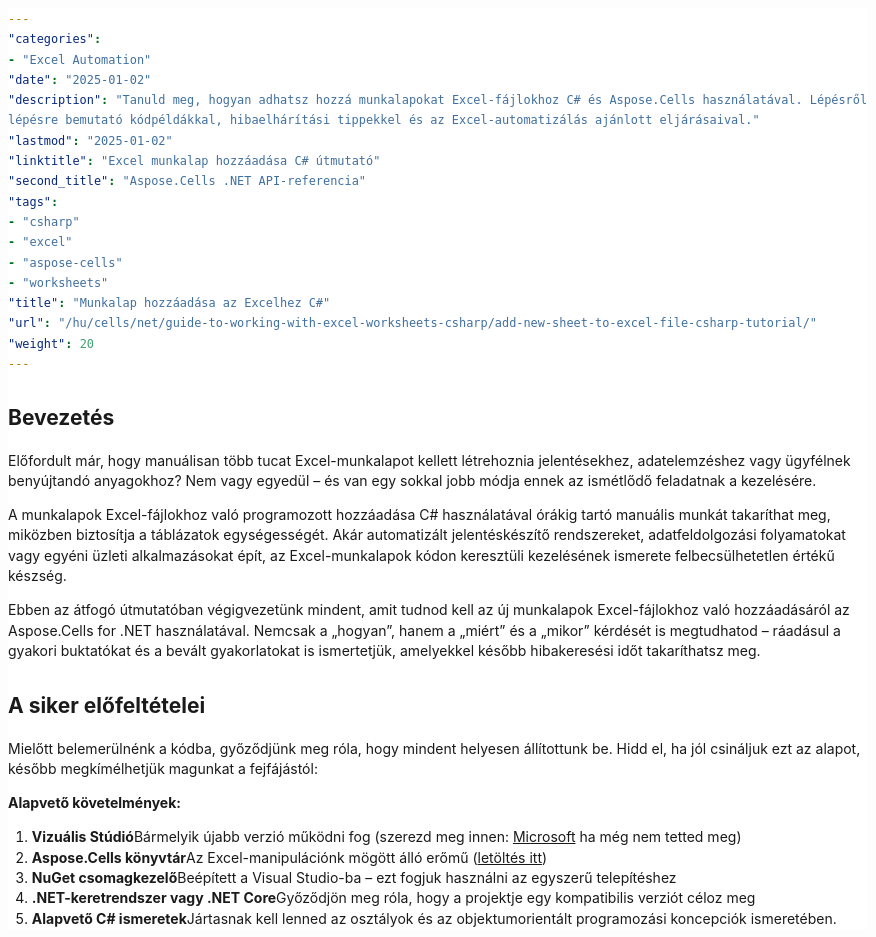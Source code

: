 ```yaml
---
"categories":
- "Excel Automation"
"date": "2025-01-02"
"description": "Tanuld meg, hogyan adhatsz hozzá munkalapokat Excel-fájlokhoz C# és Aspose.Cells használatával. Lépésről lépésre bemutató kódpéldákkal, hibaelhárítási tippekkel és az Excel-automatizálás ajánlott eljárásaival."
"lastmod": "2025-01-02"
"linktitle": "Excel munkalap hozzáadása C# útmutató"
"second_title": "Aspose.Cells .NET API-referencia"
"tags":
- "csharp"
- "excel"
- "aspose-cells"
- "worksheets"
"title": "Munkalap hozzáadása az Excelhez C#"
"url": "/hu/cells/net/guide-to-working-with-excel-worksheets-csharp/add-new-sheet-to-excel-file-csharp-tutorial/"
"weight": 20
---
```


## Bevezetés

Előfordult már, hogy manuálisan több tucat Excel-munkalapot kellett létrehoznia jelentésekhez, adatelemzéshez vagy ügyfélnek benyújtandó anyagokhoz? Nem vagy egyedül – és van egy sokkal jobb módja ennek az ismétlődő feladatnak a kezelésére.

A munkalapok Excel-fájlokhoz való programozott hozzáadása C# használatával órákig tartó manuális munkát takaríthat meg, miközben biztosítja a táblázatok egységességét. Akár automatizált jelentéskészítő rendszereket, adatfeldolgozási folyamatokat vagy egyéni üzleti alkalmazásokat épít, az Excel-munkalapok kódon keresztüli kezelésének ismerete felbecsülhetetlen értékű készség.

Ebben az átfogó útmutatóban végigvezetünk mindent, amit tudnod kell az új munkalapok Excel-fájlokhoz való hozzáadásáról az Aspose.Cells for .NET használatával. Nemcsak a „hogyan”, hanem a „miért” és a „mikor” kérdését is megtudhatod – ráadásul a gyakori buktatókat és a bevált gyakorlatokat is ismertetjük, amelyekkel később hibakeresési időt takaríthatsz meg.

## A siker előfeltételei

Mielőtt belemerülnénk a kódba, győződjünk meg róla, hogy mindent helyesen állítottunk be. Hidd el, ha jól csináljuk ezt az alapot, később megkímélhetjük magunkat a fejfájástól:

**Alapvető követelmények:**
1. **Vizuális Stúdió**Bármelyik újabb verzió működni fog (szerezd meg innen: [Microsoft](https://visualstudio.microsoft.com/) ha még nem tetted meg)
2. **Aspose.Cells könyvtár**Az Excel-manipulációnk mögött álló erőmű ([letöltés itt](https://releases.aspose.com/cells/net/))
3. **NuGet csomagkezelő**Beépített a Visual Studio-ba – ezt fogjuk használni az egyszerű telepítéshez
4. **.NET-keretrendszer vagy .NET Core**Győződjön meg róla, hogy a projektje egy kompatibilis verziót céloz meg
5. **Alapvető C# ismeretek**Jártasnak kell lenned az osztályok és az objektumorientált programozási koncepciók ismeretében.
